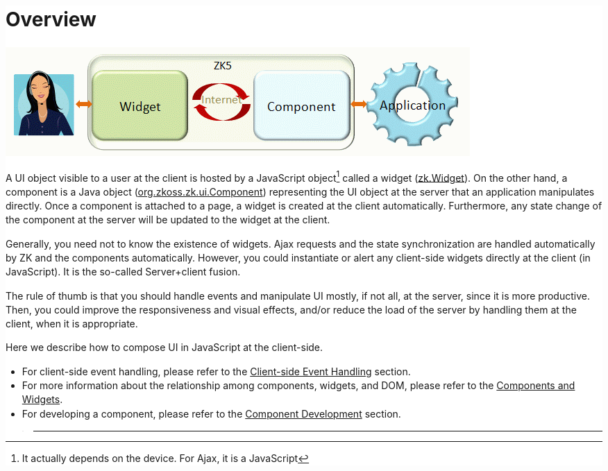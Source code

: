 # Overview

![](images/ZKComDevEss_widget_component_application.png)

A UI object visible to a user at the client is hosted by a JavaScript
object[^1] called a widget
([zk.Widget](https://www.zkoss.org/javadoc/latest/jsdoc/classes/zk.Widget.html)). On the other hand, a
component is a Java object
([org.zkoss.zk.ui.Component](https://www.zkoss.org/javadoc/latest/zk/org/zkoss/zk/ui/Component.html)) representing the UI
object at the server that an application manipulates directly. Once a
component is attached to a page, a widget is created at the client
automatically. Furthermore, any state change of the component at the
server will be updated to the widget at the client.

Generally, you need not to know the existence of widgets. Ajax requests
and the state synchronization are handled automatically by ZK and the
components automatically. However, you could instantiate or alert any
client-side widgets directly at the client (in JavaScript). It is the
so-called Server+client fusion.

The rule of thumb is that you should handle events and manipulate UI
mostly, if not all, at the server, since it is more productive. Then,
you could improve the responsiveness and visual effects, and/or reduce
the load of the server by handling them at the client, when it is
appropriate.

Here we describe how to compose UI in JavaScript at the client-side.

- For client-side event handling, please refer to the [Client-side Event Handling]({{site.baseurl}}/zk_client_side_ref/event_listening)
  section.
- For more information about the relationship among components, widgets,
  and DOM, please refer to the [Components and Widgets]({{site.baseurl}}/zk_client_side_ref/components_and_widgets).
- For developing a component, please refer to the [Component Development]({{site.baseurl}}/zk_client_side_ref/component_development)
  section.

> ------------------------------------------------------------------------
>
> <references/>


[^1]: It actually depends on the device. For Ajax, it is a JavaScript
[^2]: A widget in the same [ID space]({{site.baseurl}}/zk_dev_ref/ui_composing/id_space).
[^3]: Since ZK 5.0.2
[^4]: Notice that a widget is not visible to users unless it is attached
